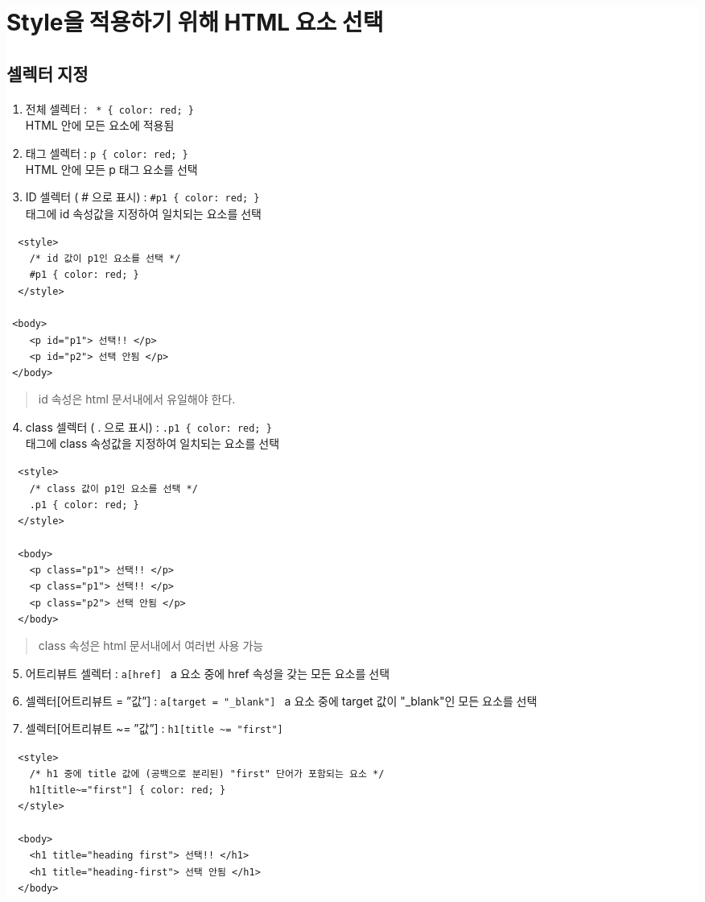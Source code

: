 # Style을 적용하기 위해 HTML 요소 선택  
## 셀렉터 지정

1. 전체 셀렉터 :   ` * { color: red; }`  
   HTML 안에 모든 요소에 적용됨 

2. 태그 셀렉터 : `p { color: red; }`  
   HTML 안에 모든 p 태그 요소를 선택  

3. ID 셀렉터 ( # 으로 표시) : `#p1 { color: red; }`  
   태그에 id 속성값을 지정하여 일치되는 요소를 선택
~~~  
  <style>
    /* id 값이 p1인 요소를 선택 */
    #p1 { color: red; }
  </style>
 
 <body>
    <p id="p1"> 선택!! </p>
    <p id="p2"> 선택 안됨 </p>
 </body>
~~~
> id 속성은 html 문서내에서 유일해야 한다.  

4. class 셀렉터 ( . 으로 표시) : `.p1 { color: red; }`  
   태그에 class 속성값을 지정하여 일치되는 요소를 선택  
~~~  
  <style>
    /* class 값이 p1인 요소를 선택 */
    .p1 { color: red; }
  </style>

  <body>
    <p class="p1"> 선택!! </p>
    <p class="p1"> 선택!! </p>
    <p class="p2"> 선택 안됨 </p>
  </body>
~~~  
> class 속성은 html 문서내에서 여러번 사용 가능  

5. 어트리뷰트 셀렉터 : `a[href] ` 
   a 요소 중에 href 속성을 갖는 모든 요소를 선택

6. 셀렉터[어트리뷰트 = ”값”] : `a[target = "_blank"] ` 
   a 요소 중에 target 값이 "_blank"인 모든 요소를 선택  

7. 셀렉터[어트리뷰트 ~= ”값”] : `h1[title ~= "first"]`  
~~~
  <style>
    /* h1 중에 title 값에 (공백으로 분리된) "first" 단어가 포함되는 요소 */
    h1[title~="first"] { color: red; }
  </style>

  <body>
    <h1 title="heading first"> 선택!! </h1>
    <h1 title="heading-first"> 선택 안됨 </h1>
  </body>
~~~

